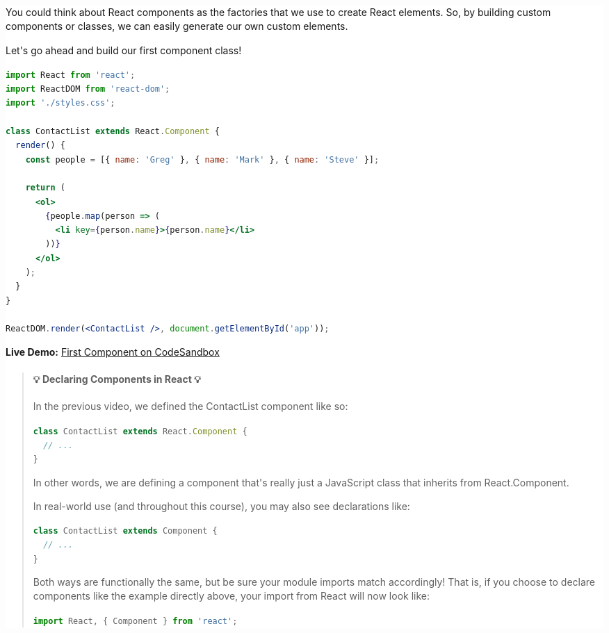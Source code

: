 You could think about React components as the factories that we use to create React elements. So, by building custom components or classes, we can easily generate our own custom elements.

Let's go ahead and build our first component class!

```jsx
import React from 'react';
import ReactDOM from 'react-dom';
import './styles.css';

class ContactList extends React.Component {
  render() {
    const people = [{ name: 'Greg' }, { name: 'Mark' }, { name: 'Steve' }];

    return (
      <ol>
        {people.map(person => (
          <li key={person.name}>{person.name}</li>
        ))}
      </ol>
    );
  }
}

ReactDOM.render(<ContactList />, document.getElementById('app'));
```

**Live Demo:** [First Component on CodeSandbox](https://codesandbox.io/s/m7xqr84m48)

> #### 💡 Declaring Components in React 💡
> In the previous video, we defined the ContactList component like so:
>
> ```js
> class ContactList extends React.Component {
>   // ...
> }
> ```
>
> In other words, we are defining a component that's really just a JavaScript class that inherits from React.Component.
>
> In real-world use (and throughout this course), you may also see declarations like:
>
> ```js
> class ContactList extends Component {
>   // ...
> }
> ```
>
> Both ways are functionally the same, but be sure your module imports match accordingly! That is, if you choose to declare components like the example directly above, your import from React will now look like:
>
> ```js
> import React, { Component } from 'react';
> ```
